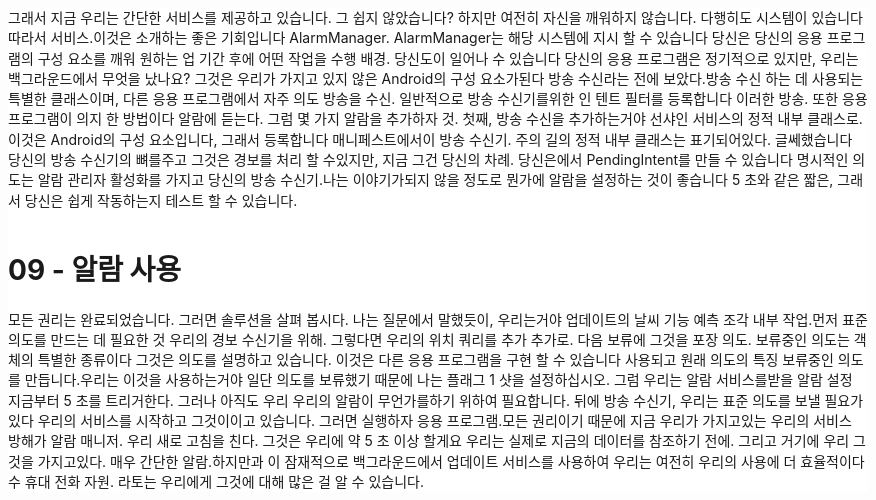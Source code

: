 그래서 지금 우리는 간단한 서비스를 제공하고 있습니다. 그 쉽지 않았습니다?
하지만 여전히 자신을 깨워하지 않습니다. 다행히도 시스템이 있습니다
따라서 서비스.이것은 소개하는 좋은 기회입니다
AlarmManager. AlarmManager는 해당 시스템에 지시 할 수 있습니다
당신은 당신의 응용 프로그램의 구성 요소를 깨워 원하는
업 기간 후에 어떤 작업을 수행
배경. 당신도이 일어나 수 있습니다 당신의
응용 프로그램은 정기적으로 있지만, 우리는 백그라운드에서 무엇을 났나요?
그것은 우리가 가지고 있지 않은 Android의 구성 요소가된다
방송 수신라는 전에 보았다.방송 수신
하는 데 사용되는 특별한 클래스이며,
다른 응용 프로그램에서 자주 의도 방송을 수신. 일반적으로
방송 수신기를위한 인 텐트 필터를 등록합니다
이러한 방송. 또한 응용 프로그램이 의지 한 방법이다
알람에 듣는다. 그럼 몇 가지 알람을 추가하자
것. 첫째, 방송 수신을 추가하는거야
선샤인 서비스의 정적 내부 클래스로.이것은 Android의 구성 요소입니다, 그래서 등록합니다
매니페스트에서이 방송 수신기. 주의
길의 정적 내부 클래스는 표기되어있다. 글쎄했습니다
당신의 방송 수신기의 뼈를주고
그것은 경보를 처리 할 수​​ 있지만, 지금 그건
당신의 차례. 당신은에서 PendingIntent를 만들 수 있습니다
명시적인 의도는 알람 관리자 활성화를 가지고
당신의 방송 수신기.나는 이야기가되지 않을 정도로 뭔가에 알람을 설정하는 것이 좋습니다
5 초와 같은 짧은, 그래서 당신은 쉽게 작동하는지 테스트 할 수 있습니다.





09 - 알람 사용
=================

모든 권리는 완료되었습니다. 그러면 솔루션을 살펴 봅시다.
나는 질문에서 말했듯이, 우리는거야
업데이트의 날씨 기능 예측 조각 내부 작업.먼저 표준 의도를 만드는 데 필요한 것
우리의 경보 수신기을 위해. 그렇다면 우리의 위치 쿼리를 추가
추가로. 다음 보류에 그것을 포장
의도. 보류중인 의도는 객체의 특별한 종류이다
그것은 의도를 설명하고 있습니다. 이것은 다른 응용 프로그램을 구현 할 수 있습니다
사용되고 원래 의도의 특징
보류중인 의도를 만듭니다.우리는 이것을 사용하는거야
일단 의도를 보류했기 때문에 나는 플래그 1 샷을 설정하십시오.
그럼 우리는 알람 서비스를받을 알람 설정
지금부터 5 초를 트리거한다. 그러나 아직도 우리
우리의 알람이 무언가를하기 위하여 필요합니다. 뒤에
방송 수신기, 우리는 표준 의도를 보낼 필요가있다
우리의 서비스를 시작하고 그것이이고 있습니다. 그러면 실행하자
응용 프로그램.모든 권리이기 때문에 지금 우리가 가지고있는
우리의 서비스 방해가 알람 매니저. 우리
새로 고침을 친다. 그것은 우리에 약 5 초 이상 할게요
우리는 실제로 지금의 데이터를 참조하기 전에. 그리고 거기에 우리
그것을 가지고있다. 매우 간단한 알람.하지만과
이 잠재적으로 백그라운드에서 업데이트 서비스를 사용하여
우리는 여전히 우리의 사용에 더 효율적이다 수
휴대 전화 자원. 라토는 우리에게 그것에 대해 많은 걸 알 수 있습니다.

